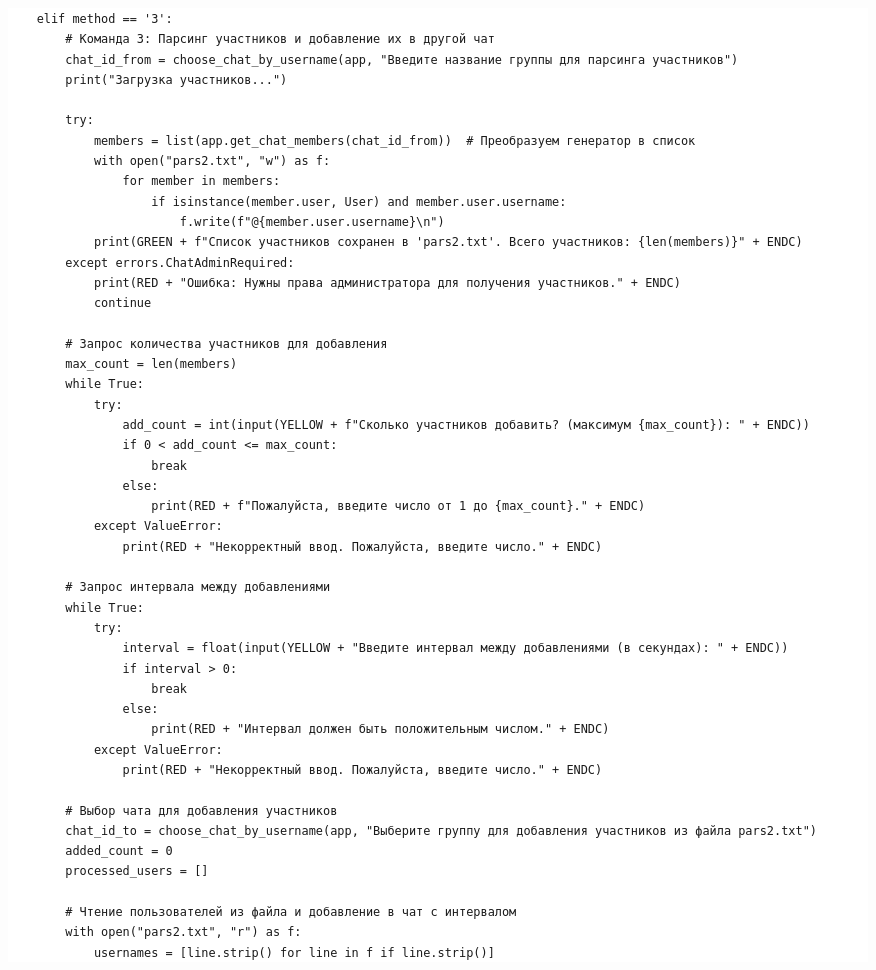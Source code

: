         elif method == '3':
            # Команда 3: Парсинг участников и добавление их в другой чат
            chat_id_from = choose_chat_by_username(app, "Введите название группы для парсинга участников")
            print("Загрузка участников...")

            try:
                members = list(app.get_chat_members(chat_id_from))  # Преобразуем генератор в список
                with open("pars2.txt", "w") as f:
                    for member in members:
                        if isinstance(member.user, User) and member.user.username:
                            f.write(f"@{member.user.username}\n")
                print(GREEN + f"Список участников сохранен в 'pars2.txt'. Всего участников: {len(members)}" + ENDC)
            except errors.ChatAdminRequired:
                print(RED + "Ошибка: Нужны права администратора для получения участников." + ENDC)
                continue

            # Запрос количества участников для добавления
            max_count = len(members)
            while True:
                try:
                    add_count = int(input(YELLOW + f"Сколько участников добавить? (максимум {max_count}): " + ENDC))
                    if 0 < add_count <= max_count:
                        break
                    else:
                        print(RED + f"Пожалуйста, введите число от 1 до {max_count}." + ENDC)
                except ValueError:
                    print(RED + "Некорректный ввод. Пожалуйста, введите число." + ENDC)

            # Запрос интервала между добавлениями
            while True:
                try:
                    interval = float(input(YELLOW + "Введите интервал между добавлениями (в секундах): " + ENDC))
                    if interval > 0:
                        break
                    else:
                        print(RED + "Интервал должен быть положительным числом." + ENDC)
                except ValueError:
                    print(RED + "Некорректный ввод. Пожалуйста, введите число." + ENDC)

            # Выбор чата для добавления участников
            chat_id_to = choose_chat_by_username(app, "Выберите группу для добавления участников из файла pars2.txt")
            added_count = 0
            processed_users = []

            # Чтение пользователей из файла и добавление в чат с интервалом
            with open("pars2.txt", "r") as f:
                usernames = [line.strip() for line in f if line.strip()]
